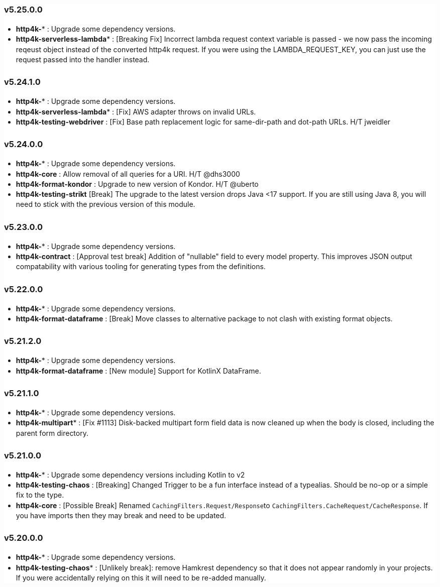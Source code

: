 ### v5.25.0.0
- **http4k-*** : Upgrade some dependency versions.
- **http4k-serverless-lambda*** : [Breaking Fix] Incorrect lambda request context variable is passed - we now pass the incoming reqeust object instead of the converted http4k request. If you were using the LAMBDA_REQUEST_KEY, you can just use the request passed into the handler instead.

### v5.24.1.0
- **http4k-*** : Upgrade some dependency versions.
- **http4k-serverless-lambda*** : [Fix] AWS adapter throws on invalid URLs.
- **http4k-testing-webdriver** : [Fix] Base path replacement logic for same-dir-path and dot-path URLs. H/T jweidler

### v5.24.0.0 
- **http4k-*** : Upgrade some dependency versions.
- **http4k-core** : Allow removal of all queries for a URI. H/T @dhs3000
- **http4k-format-kondor** : Upgrade to new version of Kondor. H/T @uberto
- **http4k-testing-strikt** [Break] The upgrade to the latest version drops Java <17 support. If you are still using Java 8, you will need to stick with the previous version of this module.

### v5.23.0.0
- **http4k-*** : Upgrade some dependency versions.
- **http4k-contract** : [Approval test break]  Addition of "nullable" field to every model property. This improves JSON output compatability with various tooling for generating types from the definitions.

### v5.22.0.0
- **http4k-*** : Upgrade some dependency versions.
- **http4k-format-dataframe** : [Break] Move classes to alternative package to not clash with existing format objects. 

### v5.21.2.0
- **http4k-*** : Upgrade some dependency versions.
- **http4k-format-dataframe** : [New module] Support for KotlinX DataFrame. 

### v5.21.1.0
- **http4k-*** : Upgrade some dependency versions.
- **http4k-multipart*** : [Fix #1113] Disk-backed multipart form field data is now cleaned up when the body is closed, including the parent form directory.

### v5.21.0.0
- **http4k-*** : Upgrade some dependency versions including Kotlin to v2
- **http4k-testing-chaos** : [Breaking] Changed Trigger to be a fun interface instead of a typealias. Should be no-op or a simple fix to the type.
- **http4k-core** : [Possible Break] Renamed `CachingFilters.Request/Response`to `CachingFilters.CacheRequest/CacheResponse`. If you have imports then they may break and need to be updated. 

### v5.20.0.0
- **http4k-*** : Upgrade some dependency versions.
- **http4k-testing-chaos*** : [Unlikely break]: remove Hamkrest dependency so that it does not appear randomly in your projects. If you were accidentally relying on this it will need to be re-added manually.
